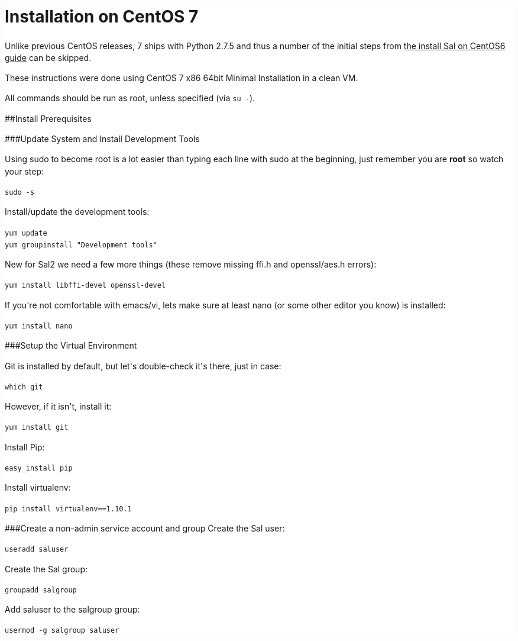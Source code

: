 Installation on CentOS 7
=====================

Unlike previous CentOS releases, 7 ships with Python 2.7.5 and thus a number of the initial steps from [the install Sal on CentOS6 guide](https://github.com/salsoftware/sal/blob/master/docs/Installation_on_CentOS6.md) can be skipped.

These instructions were done using CentOS 7 x86 64bit Minimal Installation in a clean VM.

All commands should be run as root, unless specified (via ``su -``).

##Install Prerequisites

###Update System and Install Development Tools

Using sudo to become root is a lot easier than typing each line with sudo at the beginning, just remember you are **root** so watch your step:

	sudo -s

Install/update the development tools:

	yum update
	yum groupinstall "Development tools"

New for Sal2 we need a few more things (these remove missing ffi.h and openssl/aes.h errors):

	yum install libffi-devel openssl-devel

If you're not comfortable with emacs/vi, lets make sure at least nano (or some other editor you know) is installed:

	yum install nano

###Setup the Virtual Environment

Git is installed by default, but let's double-check it's there, just in case:

	which git
	
However, if it isn't, install it:

	yum install git

Install Pip:

	easy_install pip

Install virtualenv:

	pip install virtualenv==1.10.1

###Create a non-admin service account and group
Create the Sal user:

	useradd saluser
	
Create the Sal group:

	groupadd salgroup
	
Add saluser to the salgroup group:

	usermod -g salgroup saluser
